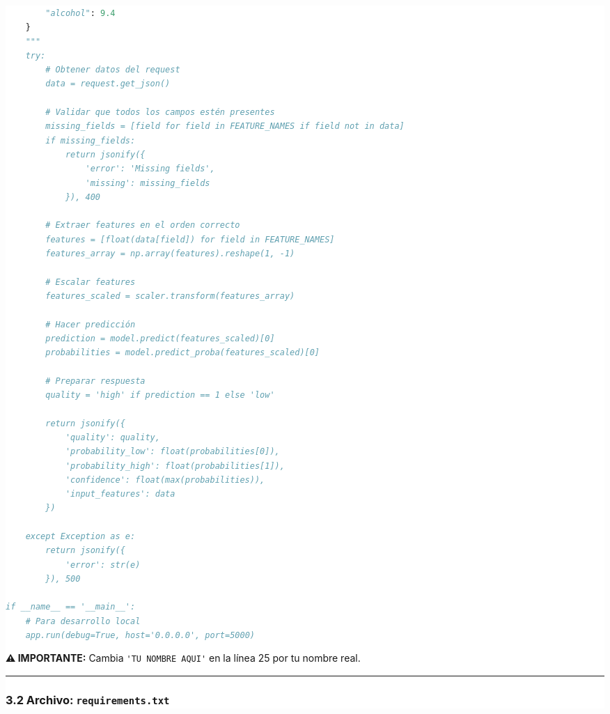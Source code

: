 ```python
        "alcohol": 9.4
    }
    """
    try:
        # Obtener datos del request
        data = request.get_json()
        
        # Validar que todos los campos estén presentes
        missing_fields = [field for field in FEATURE_NAMES if field not in data]
        if missing_fields:
            return jsonify({
                'error': 'Missing fields',
                'missing': missing_fields
            }), 400
        
        # Extraer features en el orden correcto
        features = [float(data[field]) for field in FEATURE_NAMES]
        features_array = np.array(features).reshape(1, -1)
        
        # Escalar features
        features_scaled = scaler.transform(features_array)
        
        # Hacer predicción
        prediction = model.predict(features_scaled)[0]
        probabilities = model.predict_proba(features_scaled)[0]
        
        # Preparar respuesta
        quality = 'high' if prediction == 1 else 'low'
        
        return jsonify({
            'quality': quality,
            'probability_low': float(probabilities[0]),
            'probability_high': float(probabilities[1]),
            'confidence': float(max(probabilities)),
            'input_features': data
        })
        
    except Exception as e:
        return jsonify({
            'error': str(e)
        }), 500

if __name__ == '__main__':
    # Para desarrollo local
    app.run(debug=True, host='0.0.0.0', port=5000)
```

**⚠️ IMPORTANTE:** Cambia `'TU NOMBRE AQUI'` en la línea 25 por tu nombre real.

---

### 3.2 Archivo: `requirements.txt`
